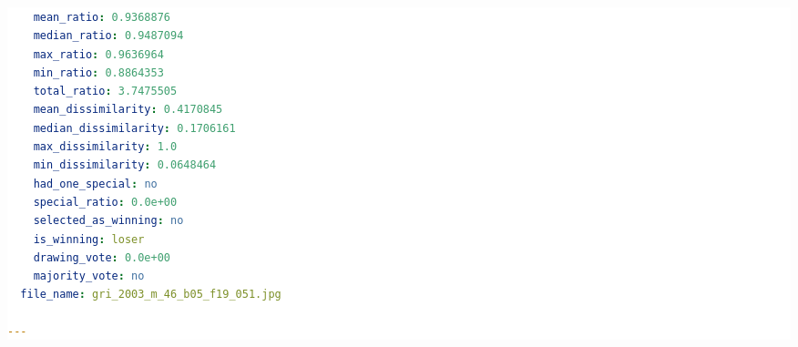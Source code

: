 ```yaml
    mean_ratio: 0.9368876
    median_ratio: 0.9487094
    max_ratio: 0.9636964
    min_ratio: 0.8864353
    total_ratio: 3.7475505
    mean_dissimilarity: 0.4170845
    median_dissimilarity: 0.1706161
    max_dissimilarity: 1.0
    min_dissimilarity: 0.0648464
    had_one_special: no
    special_ratio: 0.0e+00
    selected_as_winning: no
    is_winning: loser
    drawing_vote: 0.0e+00
    majority_vote: no
  file_name: gri_2003_m_46_b05_f19_051.jpg

---
```

